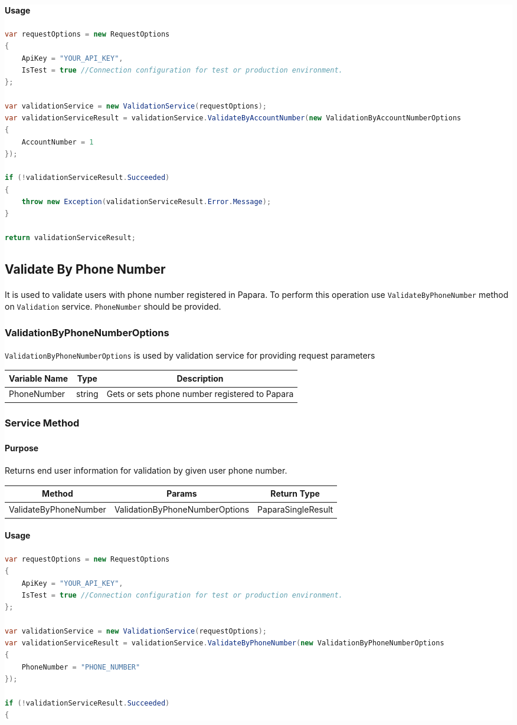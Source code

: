 #### Usage

```csharp
var requestOptions = new RequestOptions
{
    ApiKey = "YOUR_API_KEY",
    IsTest = true //Connection configuration for test or production environment.
};

var validationService = new ValidationService(requestOptions);
var validationServiceResult = validationService.ValidateByAccountNumber(new ValidationByAccountNumberOptions
{
    AccountNumber = 1
});

if (!validationServiceResult.Succeeded)
{
    throw new Exception(validationServiceResult.Error.Message);
}

return validationServiceResult;
```

## Validate By Phone Number

It is used to validate users with phone number registered in Papara. To perform this operation use `ValidateByPhoneNumber` method on `Validation` service. `PhoneNumber` should be provided.

### ValidationByPhoneNumberOptions

`ValidationByPhoneNumberOptions` is used by validation service for providing request parameters

| **Variable Name** | **Type** | **Description**                                |
| ----------------- | -------- | ---------------------------------------------- |
| PhoneNumber       | string   | Gets or sets phone number registered to Papara |

### Service Method

#### Purpose

Returns end user information for validation by given user phone number.

| **Method**            | **Params**                     | **Return Type**                |
| --------------------- | ------------------------------ | ------------------------------ |
| ValidateByPhoneNumber | ValidationByPhoneNumberOptions | PaparaSingleResult<Validation> |

#### Usage

```csharp
var requestOptions = new RequestOptions
{
    ApiKey = "YOUR_API_KEY",
    IsTest = true //Connection configuration for test or production environment.
};

var validationService = new ValidationService(requestOptions);
var validationServiceResult = validationService.ValidateByPhoneNumber(new ValidationByPhoneNumberOptions
{
    PhoneNumber = "PHONE_NUMBER"
});

if (!validationServiceResult.Succeeded)
{
```